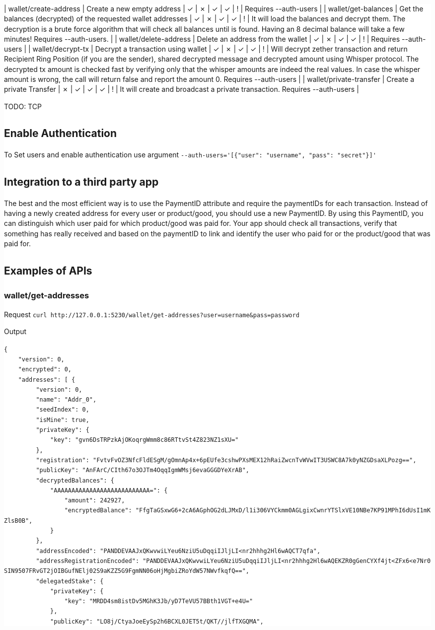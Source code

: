 | wallet/create-address   | Create a new empty address                                                                                                                                                    | ✓        | ✗         | ✓        | ✓              | !             | Requires --auth-users                                                                                                                                                                                                                                                                                                                                                                           |
| wallet/get-balances     | Get the balances (decrypted) of the requested wallet addresses                                                                                                                | ✓        | ✗         | ✓        | ✓              | !             | It will load the balances and decrypt them. The decryption is a brute force algorithm that will check all balances until is found. Having an 8 decimal balance will take a few minutes! Requires --auth-users.                                                                                                                                                                                  |
| wallet/delete-address   | Delete an address from the wallet                                                                                                                                             | ✓        | ✗         | ✓        | ✓              | !             | Requires --auth-users                                                                                                                                                                                                                                                                                                                                                                           |
| wallet/decrypt-tx       | Decrypt a transaction using wallet                                                                                                                                            | ✓        | ✗         | ✓        | ✓              | !             | Will decrypt zether transaction and return Recipient Ring Position (if you are the sender), shared decrypted message and decrypted amount using Whisper protocol. The decrypted tx amount is checked fast by verifying only that the whisper amounts are indeed the real values. In case the whisper amount is wrong, the call will return false and report the amount 0. Requires --auth-users |
| wallet/private-transfer | Create a private Transfer                                                                                                                                                     | ✗        | ✓         | ✓        | ✓              | !             | It will create and broadcast a private transaction. Requires --auth-users                                                                                                                                                                                                                                                                                                                       |



TODO: TCP

## Enable Authentication

To Set users and enable authentication use argument `--auth-users='[{"user": "username", "pass": "secret"}]'`

## Integration to a third party app

The best and the most efficient way is to use the PaymentID attribute
and require the paymentIDs for each transaction. Instead of having a newly created address for 
every user or product/good, you should use a new PaymentID. By using this 
PaymentID, you can distinguish which user paid for which product/good was paid for. Your 
app should check all transactions, verify that something has 
really received and based on the paymentID to link and identify the user who paid for or the product/good that was paid for.

## Examples of APIs

### wallet/get-addresses
Request `curl http://127.0.0.1:5230/wallet/get-addresses?user=username&pass=password`

Output
```
{
    "version": 0,
    "encrypted": 0,
    "addresses": [ {
         "version": 0,
         "name": "Addr_0",
         "seedIndex": 0,
         "isMine": true,
         "privateKey": {
             "key": "gvn6DsTRPzkAjOKoqrgWmm8c86RTtvSt4Z823NZ1sXU="
         },
         "registration": "FvtvFvOZ3NfcFldESgM/gOmnAp4x+6pEUfe3cshwPXsMEX12hRaiZwcnTvWVwIT3USWC8A7k0yNZGDsaXLPozg==",
         "publicKey": "AnFArC/CIth67o3OJTm4OqqIgmWMsj6evaGGGDYeXrAB",
         "decryptedBalances": {
             "AAAAAAAAAAAAAAAAAAAAAAAAAAA=": {
                 "amount": 242927,                
                 "encryptedBalance": "FfgTaGSxwG6+2cA6AGphOG2dLJMxD/l1i306VYCkmm0AGLgixCwnrYTSlxVE10NBe7KP91MPhI6dUsI1mKZlsB0B",
             }
         },
         "addressEncoded": "PANDDEVAAJxQKwvwiLYeu6NziU5uDqqiIJljLI<nr2hhhg2Hl6wAQCT7qfa",
         "addressRegistrationEncoded": "PANDDEVAAJxQKwvwiLYeu6NziU5uDqqiIJljLI<nr2hhhg2Hl6wAQEKZR0gGenCYXf4jt<ZFx6<e7Nr0SIN9507FRvGT2jOIBGufNElj02S9aKZZ5G9FgmNN06oHjMgbiZRoYdW57NWvfkqfQ==",
         "delegatedStake": {
             "privateKey": {
                 "key": "MRDD4sm8istDv5MGhK3Jb/yD7TeVU57BBth1VGT+e4U="
             },
             "publicKey": "LO8j/CtyaJoeEySp2h6BCXL0JET5t/QKT//jlfTXGQMA",
```